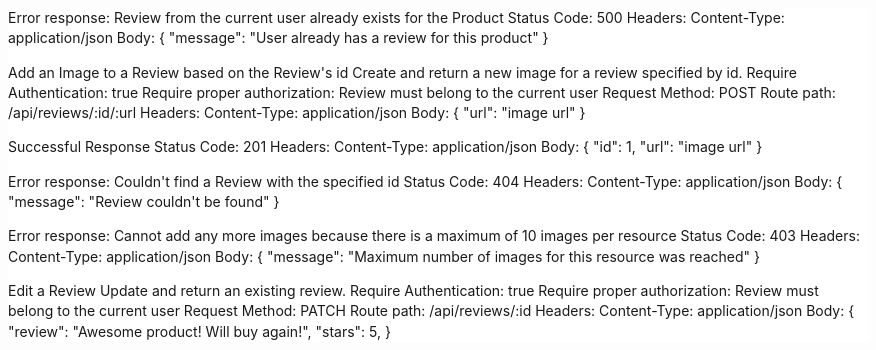 Error response: Review from the current user already exists for the Product
Status Code: 500
Headers:
Content-Type: application/json
Body:
{
  "message": "User already has a review for this product"
}

Add an Image to a Review based on the Review's id
Create and return a new image for a review specified by id.
Require Authentication: true
Require proper authorization: Review must belong to the current user
Request
Method: POST
Route path: /api/reviews/:id/:url
Headers:
Content-Type: application/json
Body:
{
  "url": "image url"
}

Successful Response
Status Code: 201
Headers:
Content-Type: application/json
Body:
{
  "id": 1,
  "url": "image url"
}

Error response: Couldn't find a Review with the specified id
Status Code: 404
Headers:
Content-Type: application/json
Body:
{
  "message": "Review couldn't be found"
}

Error response: Cannot add any more images because there is a maximum of 10 images per resource
Status Code: 403
Headers:
Content-Type: application/json
Body:
{
  "message": "Maximum number of images for this resource was reached"
}

Edit a Review
Update and return an existing review.
Require Authentication: true
Require proper authorization: Review must belong to the current user
Request
Method: PATCH
Route path: /api/reviews/:id
Headers:
Content-Type: application/json
Body:
{
  "review": "Awesome product! Will buy again!",
  "stars": 5,
}
